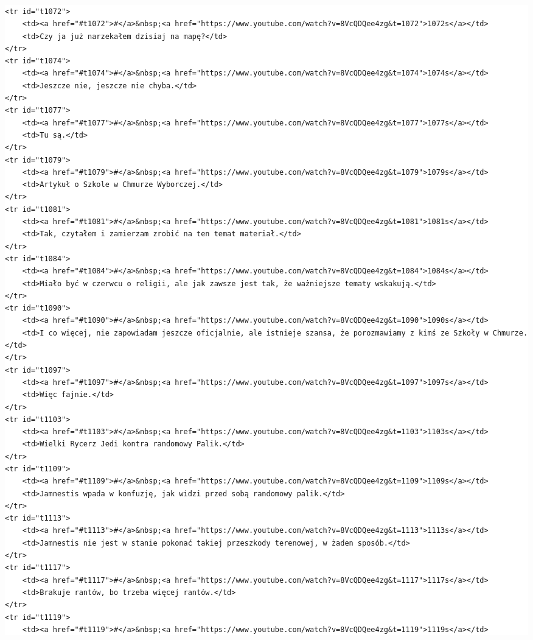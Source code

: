     <tr id="t1072">
        <td><a href="#t1072">#</a>&nbsp;<a href="https://www.youtube.com/watch?v=8VcQDQee4zg&t=1072">1072s</a></td>
        <td>Czy ja już narzekałem dzisiaj na mapę?</td>
    </tr>
    <tr id="t1074">
        <td><a href="#t1074">#</a>&nbsp;<a href="https://www.youtube.com/watch?v=8VcQDQee4zg&t=1074">1074s</a></td>
        <td>Jeszcze nie, jeszcze nie chyba.</td>
    </tr>
    <tr id="t1077">
        <td><a href="#t1077">#</a>&nbsp;<a href="https://www.youtube.com/watch?v=8VcQDQee4zg&t=1077">1077s</a></td>
        <td>Tu są.</td>
    </tr>
    <tr id="t1079">
        <td><a href="#t1079">#</a>&nbsp;<a href="https://www.youtube.com/watch?v=8VcQDQee4zg&t=1079">1079s</a></td>
        <td>Artykuł o Szkole w Chmurze Wyborczej.</td>
    </tr>
    <tr id="t1081">
        <td><a href="#t1081">#</a>&nbsp;<a href="https://www.youtube.com/watch?v=8VcQDQee4zg&t=1081">1081s</a></td>
        <td>Tak, czytałem i zamierzam zrobić na ten temat materiał.</td>
    </tr>
    <tr id="t1084">
        <td><a href="#t1084">#</a>&nbsp;<a href="https://www.youtube.com/watch?v=8VcQDQee4zg&t=1084">1084s</a></td>
        <td>Miało być w czerwcu o religii, ale jak zawsze jest tak, że ważniejsze tematy wskakują.</td>
    </tr>
    <tr id="t1090">
        <td><a href="#t1090">#</a>&nbsp;<a href="https://www.youtube.com/watch?v=8VcQDQee4zg&t=1090">1090s</a></td>
        <td>I co więcej, nie zapowiadam jeszcze oficjalnie, ale istnieje szansa, że porozmawiamy z kimś ze Szkoły w Chmurze.</td>
    </tr>
    <tr id="t1097">
        <td><a href="#t1097">#</a>&nbsp;<a href="https://www.youtube.com/watch?v=8VcQDQee4zg&t=1097">1097s</a></td>
        <td>Więc fajnie.</td>
    </tr>
    <tr id="t1103">
        <td><a href="#t1103">#</a>&nbsp;<a href="https://www.youtube.com/watch?v=8VcQDQee4zg&t=1103">1103s</a></td>
        <td>Wielki Rycerz Jedi kontra randomowy Palik.</td>
    </tr>
    <tr id="t1109">
        <td><a href="#t1109">#</a>&nbsp;<a href="https://www.youtube.com/watch?v=8VcQDQee4zg&t=1109">1109s</a></td>
        <td>Jamnestis wpada w konfuzję, jak widzi przed sobą randomowy palik.</td>
    </tr>
    <tr id="t1113">
        <td><a href="#t1113">#</a>&nbsp;<a href="https://www.youtube.com/watch?v=8VcQDQee4zg&t=1113">1113s</a></td>
        <td>Jamnestis nie jest w stanie pokonać takiej przeszkody terenowej, w żaden sposób.</td>
    </tr>
    <tr id="t1117">
        <td><a href="#t1117">#</a>&nbsp;<a href="https://www.youtube.com/watch?v=8VcQDQee4zg&t=1117">1117s</a></td>
        <td>Brakuje rantów, bo trzeba więcej rantów.</td>
    </tr>
    <tr id="t1119">
        <td><a href="#t1119">#</a>&nbsp;<a href="https://www.youtube.com/watch?v=8VcQDQee4zg&t=1119">1119s</a></td>
